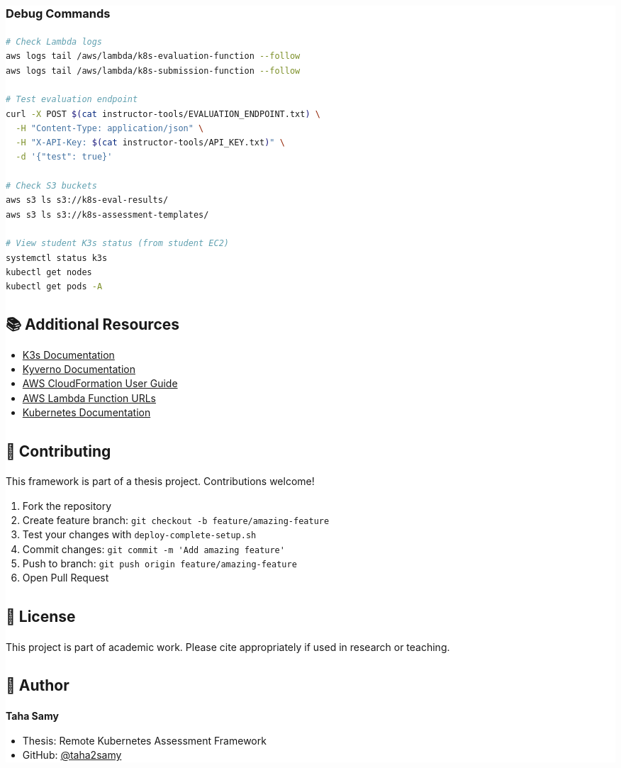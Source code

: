 ### Debug Commands

```bash
# Check Lambda logs
aws logs tail /aws/lambda/k8s-evaluation-function --follow
aws logs tail /aws/lambda/k8s-submission-function --follow

# Test evaluation endpoint
curl -X POST $(cat instructor-tools/EVALUATION_ENDPOINT.txt) \
  -H "Content-Type: application/json" \
  -H "X-API-Key: $(cat instructor-tools/API_KEY.txt)" \
  -d '{"test": true}'

# Check S3 buckets
aws s3 ls s3://k8s-eval-results/
aws s3 ls s3://k8s-assessment-templates/

# View student K3s status (from student EC2)
systemctl status k3s
kubectl get nodes
kubectl get pods -A
```

## 📚 Additional Resources

- [K3s Documentation](https://docs.k3s.io/)
- [Kyverno Documentation](https://kyverno.io/docs/)
- [AWS CloudFormation User Guide](https://docs.aws.amazon.com/cloudformation/)
- [AWS Lambda Function URLs](https://docs.aws.amazon.com/lambda/latest/dg/lambda-urls.html)
- [Kubernetes Documentation](https://kubernetes.io/docs/)

## 🤝 Contributing

This framework is part of a thesis project. Contributions welcome!

1. Fork the repository
2. Create feature branch: `git checkout -b feature/amazing-feature`
3. Test your changes with `deploy-complete-setup.sh`
4. Commit changes: `git commit -m 'Add amazing feature'`
5. Push to branch: `git push origin feature/amazing-feature`
6. Open Pull Request

## 📄 License

This project is part of academic work. Please cite appropriately if used in research or teaching.

## 👤 Author

**Taha Samy**
- Thesis: Remote Kubernetes Assessment Framework
- GitHub: [@taha2samy](https://github.com/taha2samy)
